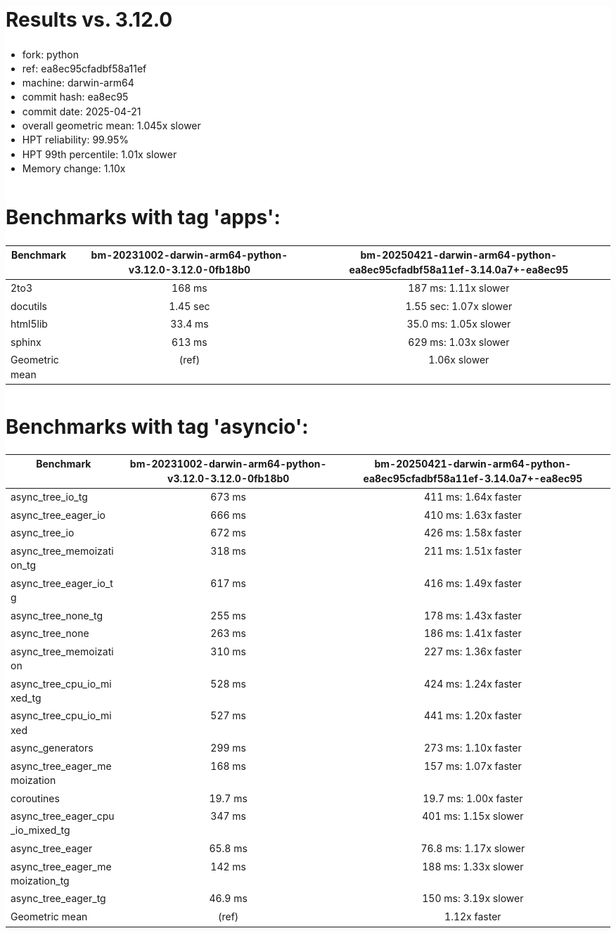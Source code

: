 # Results vs. 3.12.0

- fork: python
- ref: ea8ec95cfadbf58a11ef
- machine: darwin-arm64
- commit hash: ea8ec95
- commit date: 2025-04-21
- overall geometric mean: 1.045x slower
- HPT reliability: 99.95%
- HPT 99th percentile: 1.01x slower
- Memory change: 1.10x

Benchmarks with tag 'apps':
===========================

| Benchmark      | bm-20231002-darwin-arm64-python-v3.12.0-3.12.0-0fb18b0 | bm-20250421-darwin-arm64-python-ea8ec95cfadbf58a11ef-3.14.0a7+-ea8ec95 |
|----------------|:------------------------------------------------------:|:----------------------------------------------------------------------:|
| 2to3           | 168 ms                                                 | 187 ms: 1.11x slower                                                   |
| docutils       | 1.45 sec                                               | 1.55 sec: 1.07x slower                                                 |
| html5lib       | 33.4 ms                                                | 35.0 ms: 1.05x slower                                                  |
| sphinx         | 613 ms                                                 | 629 ms: 1.03x slower                                                   |
| Geometric mean | (ref)                                                  | 1.06x slower                                                           |

Benchmarks with tag 'asyncio':
==============================

| Benchmark                        | bm-20231002-darwin-arm64-python-v3.12.0-3.12.0-0fb18b0 | bm-20250421-darwin-arm64-python-ea8ec95cfadbf58a11ef-3.14.0a7+-ea8ec95 |
|----------------------------------|:------------------------------------------------------:|:----------------------------------------------------------------------:|
| async_tree_io_tg                 | 673 ms                                                 | 411 ms: 1.64x faster                                                   |
| async_tree_eager_io              | 666 ms                                                 | 410 ms: 1.63x faster                                                   |
| async_tree_io                    | 672 ms                                                 | 426 ms: 1.58x faster                                                   |
| async_tree_memoization_tg        | 318 ms                                                 | 211 ms: 1.51x faster                                                   |
| async_tree_eager_io_tg           | 617 ms                                                 | 416 ms: 1.49x faster                                                   |
| async_tree_none_tg               | 255 ms                                                 | 178 ms: 1.43x faster                                                   |
| async_tree_none                  | 263 ms                                                 | 186 ms: 1.41x faster                                                   |
| async_tree_memoization           | 310 ms                                                 | 227 ms: 1.36x faster                                                   |
| async_tree_cpu_io_mixed_tg       | 528 ms                                                 | 424 ms: 1.24x faster                                                   |
| async_tree_cpu_io_mixed          | 527 ms                                                 | 441 ms: 1.20x faster                                                   |
| async_generators                 | 299 ms                                                 | 273 ms: 1.10x faster                                                   |
| async_tree_eager_memoization     | 168 ms                                                 | 157 ms: 1.07x faster                                                   |
| coroutines                       | 19.7 ms                                                | 19.7 ms: 1.00x faster                                                  |
| async_tree_eager_cpu_io_mixed_tg | 347 ms                                                 | 401 ms: 1.15x slower                                                   |
| async_tree_eager                 | 65.8 ms                                                | 76.8 ms: 1.17x slower                                                  |
| async_tree_eager_memoization_tg  | 142 ms                                                 | 188 ms: 1.33x slower                                                   |
| async_tree_eager_tg              | 46.9 ms                                                | 150 ms: 3.19x slower                                                   |
| Geometric mean                   | (ref)                                                  | 1.12x faster                                                           |
